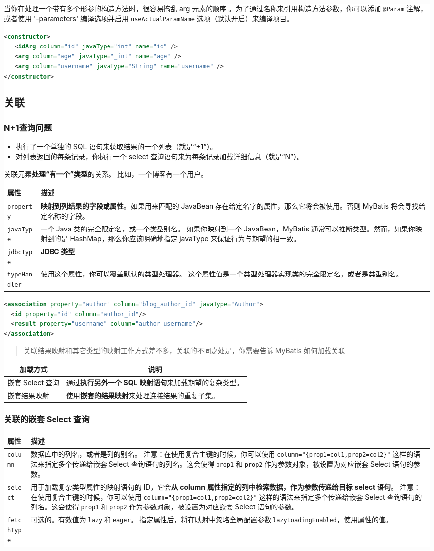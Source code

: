  当你在处理一个带有多个形参的构造方法时，很容易搞乱 arg 元素的顺序 。为了通过名称来引用构造方法参数，你可以添加 `@Param` 注解，或者使用 '-parameters' 编译选项并启用 `useActualParamName` 选项（默认开启）来编译项目。 

```xml
<constructor>
   <idArg column="id" javaType="int" name="id" />
   <arg column="age" javaType="_int" name="age" />
   <arg column="username" javaType="String" name="username" />
</constructor>
```

## 关联

### N+1查询问题

- 执行了一个单独的 SQL 语句来获取结果的一个列表（就是“+1”）。
- 对列表返回的每条记录，你执行一个 select 查询语句来为每条记录加载详细信息（就是“N”）。

关联元素**处理“有一个”类型**的关系。 比如，一个博客有一个用户。

| 属性          | 描述                                                         |
| :------------ | :----------------------------------------------------------- |
| `property`    | **映射到列结果的字段或属性**。如果用来匹配的 JavaBean 存在给定名字的属性，那么它将会被使用。否则 MyBatis 将会寻找给定名称的字段。 |
| `javaType`    | 一个 Java 类的完全限定名，或一个类型别名。 如果你映射到一个 JavaBean，MyBatis 通常可以推断类型。然而，如果你映射到的是 HashMap，那么你应该明确地指定 javaType 来保证行为与期望的相一致。 |
| `jdbcType`    | **JDBC 类型**                                                |
| `typeHandler` | 使用这个属性，你可以覆盖默认的类型处理器。 这个属性值是一个类型处理器实现类的完全限定名，或者是类型别名。 |

```xml
<association property="author" column="blog_author_id" javaType="Author">
  <id property="id" column="author_id"/>
  <result property="username" column="author_username"/>
</association>
```

>  关联结果映射和其它类型的映射工作方式差不多，关联的不同之处是，你需要告诉 MyBatis 如何加载关联 

| 加载方式         | 说明                                                    |
| ---------------- | ------------------------------------------------------- |
| 嵌套 Select 查询 | 通过**执行另外一个 SQL 映射语句**来加载期望的复杂类型。 |
| 嵌套结果映射     | 使用**嵌套的结果映射**来处理连接结果的重复子集。        |

### 关联的嵌套 Select 查询

| 属性        | 描述                                                         |
| :---------- | :----------------------------------------------------------- |
| `column`    | 数据库中的列名，或者是列的别名。 注意：在使用复合主键的时候，你可以使用 `column="{prop1=col1,prop2=col2}"` 这样的语法来指定多个传递给嵌套 Select 查询语句的列名。这会使得 `prop1` 和 `prop2` 作为参数对象，被设置为对应嵌套 Select 语句的参数。 |
| `select`    | 用于加载复杂类型属性的映射语句的 ID，它会**从 column 属性指定的列中检索数据，作为参数传递给目标 select 语句**。 注意：在使用复合主键的时候，你可以使用 `column="{prop1=col1,prop2=col2}"` 这样的语法来指定多个传递给嵌套 Select 查询语句的列名。这会使得 `prop1` 和 `prop2` 作为参数对象，被设置为对应嵌套 Select 语句的参数。 |
| `fetchType` | 可选的。有效值为 `lazy` 和 `eager`。 指定属性后，将在映射中忽略全局配置参数 `lazyLoadingEnabled`，使用属性的值。 |
